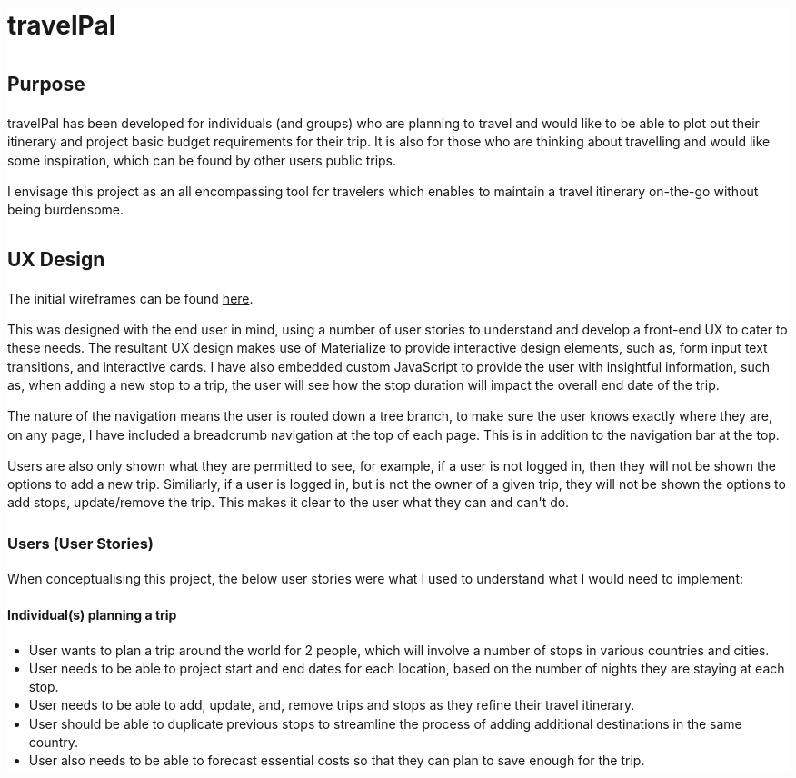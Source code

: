 # travelPal

## Purpose

travelPal has been developed for individuals (and groups) who are planning to travel and would like to be able to plot 
out their itinerary and project basic budget requirements for their trip. It is also for those who are thinking about 
travelling and would like some inspiration, which can be found by other users public trips. 

I envisage this project as an all encompassing tool for travelers which enables to maintain a travel itinerary on-the-go
without being burdensome.

## UX Design

The initial wireframes can be found [here](travelpal.pdf). 

This was designed with the end user in mind, using a number of user stories to understand and develop a front-end UX to 
cater to these needs. The resultant UX design makes use of Materialize to provide interactive design elements, such as,
form input text transitions, and interactive cards. I have also embedded custom JavaScript to provide the user with 
insightful information, such as, when adding a new stop to a trip, the user will see how the stop duration will impact 
the overall end date of the trip.

The nature of the navigation means the user is routed down a tree branch, to make sure the user knows exactly where they 
are, on any page, I have included a breadcrumb navigation at the top of each page. This is in addition to the navigation
bar at the top.

Users are also only shown what they are permitted to see, for example, if a user is not logged in, then they will not be
shown the options to add a new trip. Similiarly, if a user is logged in, but is not the owner of a given trip, they will
not be shown the options to add stops, update/remove the trip. This makes it clear to the user what they can and can't 
do.


### Users (User Stories)

When conceptualising this project, the below user stories were what I used to understand what I would need to implement:

#### Individual(s) planning a trip

- User wants to plan a trip around the world for 2 people, which will involve a number of stops in various countries and
cities. 
- User needs to be able to project start and end dates for each location, based on the number of nights they are
staying at each stop. 
- User needs to be able to add, update, and, remove trips and stops as they refine their travel itinerary.
- User should be able to duplicate previous stops to streamline the process of adding additional destinations 
in the same country.
- User also needs to be able to forecast essential costs so that they can plan to save enough for the trip.